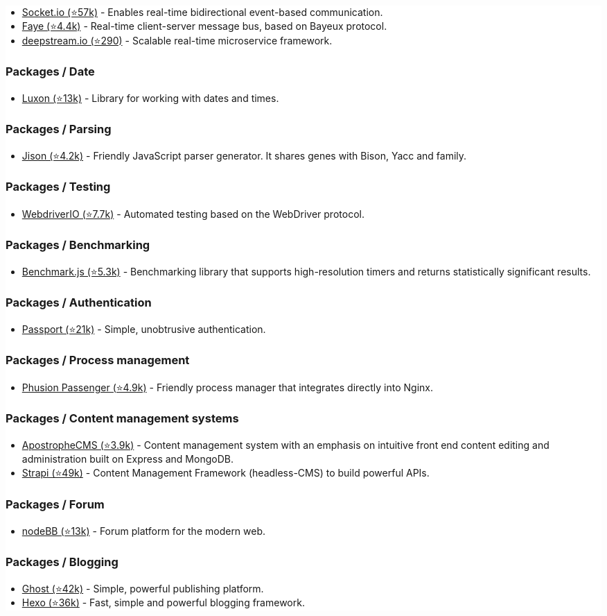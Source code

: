 *   [Socket.io (⭐57k)](https://github.com/socketio/socket.io) - Enables real-time bidirectional event-based communication.
*   [Faye (⭐4.4k)](https://github.com/faye/faye) - Real-time client-server message bus, based on Bayeux protocol.
*   [deepstream.io (⭐290)](https://github.com/deepstreamIO/deepstream.io-client-js) - Scalable real-time microservice framework.

### Packages / Date

*   [Luxon (⭐13k)](https://github.com/moment/luxon) - Library for working with dates and times.

### Packages / Parsing

*   [Jison (⭐4.2k)](https://github.com/zaach/jison) - Friendly JavaScript parser generator. It shares genes with Bison, Yacc and family.

### Packages / Testing

*   [WebdriverIO (⭐7.7k)](https://github.com/webdriverio/webdriverio) - Automated testing based on the WebDriver protocol.

### Packages / Benchmarking

*   [Benchmark.js (⭐5.3k)](https://github.com/bestiejs/benchmark.js) - Benchmarking library that supports high-resolution timers and returns statistically significant results.

### Packages / Authentication

*   [Passport (⭐21k)](https://github.com/jaredhanson/passport) - Simple, unobtrusive authentication.

### Packages / Process management

*   [Phusion Passenger (⭐4.9k)](https://github.com/phusion/passenger) - Friendly process manager that integrates directly into Nginx.

### Packages / Content management systems

*   [ApostropheCMS (⭐3.9k)](https://github.com/apostrophecms/apostrophe) - Content management system with an emphasis on intuitive front end content editing and administration built on Express and MongoDB.
*   [Strapi (⭐49k)](https://github.com/strapi/strapi) - Content Management Framework (headless-CMS) to build powerful APIs.

### Packages / Forum

*   [nodeBB (⭐13k)](https://github.com/NodeBB/NodeBB) - Forum platform for the modern web.

### Packages / Blogging

*   [Ghost (⭐42k)](https://github.com/TryGhost/Ghost) - Simple, powerful publishing platform.
*   [Hexo (⭐36k)](https://github.com/hexojs/hexo) - Fast, simple and powerful blogging framework.
